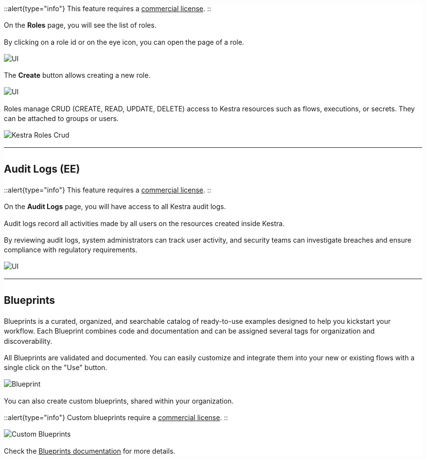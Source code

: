 
::alert{type="info"}
This feature requires a [commercial license](https://kestra.io/pricing).
::

On the **Roles** page, you will see the list of roles.

By clicking on a role id or on the eye icon, you can open the page of a role.

![UI](/docs/user-interface-guide/21-EE-Roles.png)

The **Create** button allows creating a new role.

![UI](/docs/user-interface-guide/22-EE-Roles-Create.png)


Roles manage CRUD (CREATE, READ, UPDATE, DELETE) access to Kestra resources such as flows, executions, or secrets. They can be attached to groups or users.

![Kestra Roles Crud](/docs/user-interface-guide/32-EE-Roles-CRUD.png)



---

## Audit Logs (EE)

::alert{type="info"}
This feature requires a [commercial license](https://kestra.io/pricing).
::

On the **Audit Logs** page, you will have access to all Kestra audit logs.

Audit logs record all activities made by all users on the resources created inside Kestra.

By reviewing audit logs, system administrators can track user activity, and security teams can investigate breaches and ensure compliance with regulatory requirements.

![UI](/docs/user-interface-guide/23-EE-AuditLogs.png)

---

## Blueprints

Blueprints is a curated, organized, and searchable catalog of ready-to-use examples designed to help you kickstart your workflow. Each Blueprint combines code and documentation and can be assigned several tags for organization and discoverability.

All Blueprints are validated and documented. You can easily customize and integrate them into your new or existing flows with a single click on the "Use" button.

![Blueprint](/docs/user-interface-guide/blueprints.png)

You can also create custom blueprints, shared within your organization.

::alert{type="info"}
Custom blueprints require a [commercial license](https://kestra.io/pricing).
::

![Custom Blueprints](/docs/user-interface-guide/blueprint-org-2.png)

Check the [Blueprints documentation](../07.concepts/07.blueprints.md) for more details.
